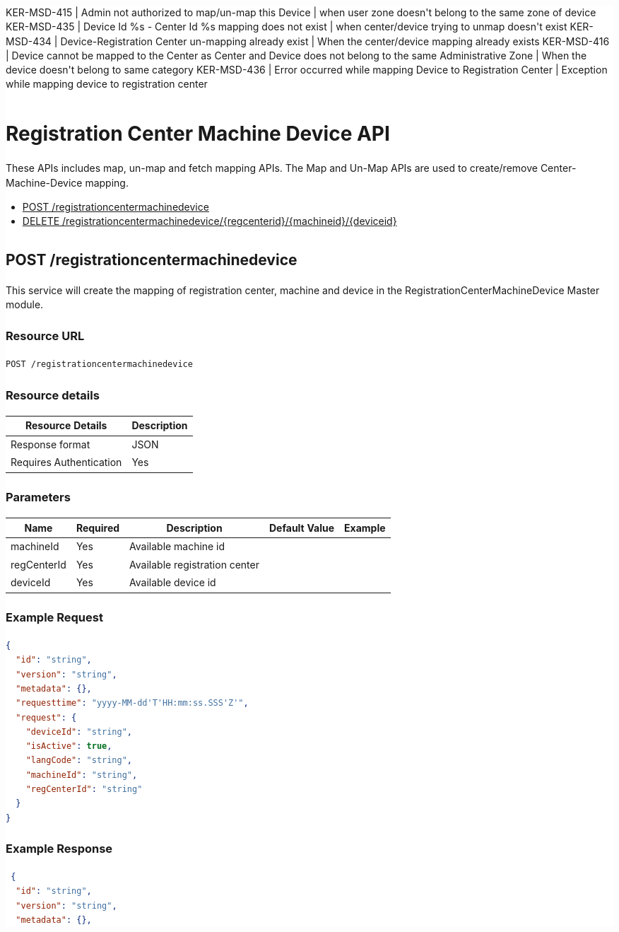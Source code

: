 KER-MSD-415 | Admin not authorized to map/un-map this Device | when user zone doesn't belong to the same zone of device
KER-MSD-435 | Device Id %s - Center Id %s mapping does not exist | when center/device trying to unmap doesn't exist
KER-MSD-434 | Device-Registration Center un-mapping already exist | When the center/device mapping already exists
KER-MSD-416 | Device cannot be mapped to the Center as Center and Device does not belong to the same Administrative Zone | When the device doesn't belong to same category
KER-MSD-436 | Error occurred while mapping Device to Registration Center | Exception while mapping device to registration center

# Registration Center Machine Device API
These APIs includes map, un-map and fetch mapping APIs. The Map and Un-Map APIs are used to create/remove Center-Machine-Device mapping.

* [POST /registrationcentermachinedevice](#post-registrationcentermachinedevice)
* [DELETE /registrationcentermachinedevice/{regcenterid}/{machineid}/{deviceid}](#delete-registrationcentermachinedeviceregcenteridmachineiddeviceid)

## POST /registrationcentermachinedevice
This service will create the mapping of registration center, machine and device in the RegistrationCenterMachineDevice Master module. 

### Resource URL
`POST /registrationcentermachinedevice`

### Resource details
Resource Details | Description
------------ | -------------
Response format | JSON
Requires Authentication | Yes

### Parameters
Name | Required | Description | Default Value | Example
-----|----------|-------------|---------------|--------
machineId|Yes|Available machine id| | 
regCenterId|Yes|Available registration center| | 
deviceId|Yes|Available device id| | 

### Example Request
```JSON  
{
  "id": "string",
  "version": "string",
  "metadata": {},
  "requesttime": "yyyy-MM-dd'T'HH:mm:ss.SSS'Z'",
  "request": {
    "deviceId": "string",
    "isActive": true,
    "langCode": "string",
    "machineId": "string",
    "regCenterId": "string"
  }
}
```
### Example Response
```JSON
 {
  "id": "string",
  "version": "string",
  "metadata": {},
```